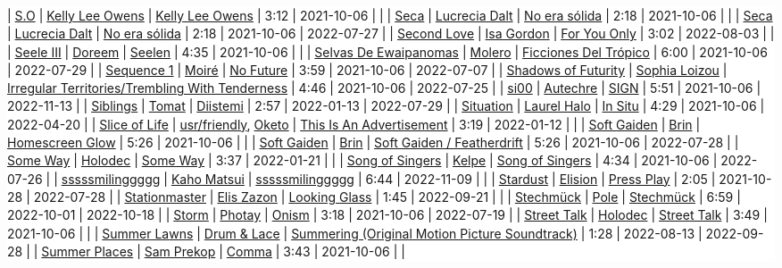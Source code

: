 | [S.O](https://open.spotify.com/track/1rPVwDsOQngRvmfkFgXLjn) | [Kelly Lee Owens](https://open.spotify.com/artist/5eitAUlYmlha3LLWg7aBn5) | [Kelly Lee Owens](https://open.spotify.com/album/0aol42apbylFf2POjiAOeP) | 3:12 | 2021-10-06 |  |
| [Seca](https://open.spotify.com/track/1ZEzXlxCAHHdooAXNyeecB) | [Lucrecia Dalt](https://open.spotify.com/artist/4LC4vkseYrSEDd6MjZvOO9) | [No era sólida](https://open.spotify.com/album/0yUaUPdT2DcX9f24f61T3u) | 2:18 | 2021-10-06 |  |
| [Seca](https://open.spotify.com/track/4URZmx8vA3tRRb0FFkbMHJ) | [Lucrecia Dalt](https://open.spotify.com/artist/4LC4vkseYrSEDd6MjZvOO9) | [No era sólida](https://open.spotify.com/album/4geSagGdLzudTyR6SW2mTo) | 2:18 | 2021-10-06 | 2022-07-27 |
| [Second Love](https://open.spotify.com/track/0jaYsfrSaAGb4d81qE5APl) | [Isa Gordon](https://open.spotify.com/artist/2dA8VFOWjWex4ypqqepKwH) | [For You Only](https://open.spotify.com/album/5xpcLzvU7tdIkDkRwrTEJr) | 3:02 | 2022-08-03 |  |
| [Seele III](https://open.spotify.com/track/3TRb8Wm644PAarRbXklzCc) | [Doreem](https://open.spotify.com/artist/3RAvNSmI0guFG0gSYbhVzi) | [Seelen](https://open.spotify.com/album/0Bjnjacc6Aihgx4kcYsLT3) | 4:35 | 2021-10-06 |  |
| [Selvas De Ewaipanomas](https://open.spotify.com/track/5OhqhMt96PNX9wNczhhGg1) | [Molero](https://open.spotify.com/artist/3ItdobbGrJbtjPPZegnSEZ) | [Ficciones Del Trópico](https://open.spotify.com/album/04TdkcgVzFBAEzW4T7b6eV) | 6:00 | 2021-10-06 | 2022-07-29 |
| [Sequence 1](https://open.spotify.com/track/44X5riFMfptirxukXkArcN) | [Moiré](https://open.spotify.com/artist/67NPZerrxweLchiia4fFD4) | [No Future](https://open.spotify.com/album/62BtoDOIrNsRjdqzagPfW2) | 3:59 | 2021-10-06 | 2022-07-07 |
| [Shadows of Futurity](https://open.spotify.com/track/13AjOPAXzDQ4yybH7lvoNy) | [Sophia Loizou](https://open.spotify.com/artist/35wH6kN89Vy5MeYwTKHQ9Q) | [Irregular Territories/Trembling With Tenderness](https://open.spotify.com/album/6xZ1Ldn61BUDeXWCTwLg3n) | 4:46 | 2021-10-06 | 2022-07-25 |
| [si00](https://open.spotify.com/track/49Ux8dnMRPMDSiNrewL4II) | [Autechre](https://open.spotify.com/artist/6WH1V41LwGDGmlPUhSZLHO) | [SIGN](https://open.spotify.com/album/1KBFcrlvo6vDVOSrWoYy3K) | 5:51 | 2021-10-06 | 2022-11-13 |
| [Siblings](https://open.spotify.com/track/3ExkbOfWgrL78xCyTOTeJT) | [Tomat](https://open.spotify.com/artist/7Ck8FJaW9VeG2SpWuhvOsa) | [Diistemi](https://open.spotify.com/album/3CKzdrXuBAPfQgUU3uYqr5) | 2:57 | 2022-01-13 | 2022-07-29 |
| [Situation](https://open.spotify.com/track/27tZEHD9GHnZpH6h7vXB1F) | [Laurel Halo](https://open.spotify.com/artist/0sRVVDpgF2sKzPBkDszzUl) | [In Situ](https://open.spotify.com/album/2n6gIMQKyacV5zPrhE9XCm) | 4:29 | 2021-10-06 | 2022-04-20 |
| [Slice of Life](https://open.spotify.com/track/1Ef4AmovzJ5RhoUOqj1iZn) | [usr/friendly](https://open.spotify.com/artist/2Tf35i1626AZKiQqUx2xfE), [Oketo](https://open.spotify.com/artist/5JBjc1UhLlvqmifk3WLAFg) | [This Is An Advertisement](https://open.spotify.com/album/3dD5AxY5S7g5j4he0QOSJ9) | 3:19 | 2022-01-12 |  |
| [Soft Gaiden](https://open.spotify.com/track/3I6IMWZJ9FkTcUCKBrzlkh) | [Brin](https://open.spotify.com/artist/0V7s0eS6etON5MepcZeHgp) | [Homescreen Glow](https://open.spotify.com/album/7w6JZ6HjbBRDxAaCYOoeGr) | 5:26 | 2021-10-06 |  |
| [Soft Gaiden](https://open.spotify.com/track/5TSBcSt79jSYwuZmBJDp4X) | [Brin](https://open.spotify.com/artist/0V7s0eS6etON5MepcZeHgp) | [Soft Gaiden / Featherdrift](https://open.spotify.com/album/4LkiJAIvbejVb6r2r8zdR4) | 5:26 | 2021-10-06 | 2022-07-28 |
| [Some Way](https://open.spotify.com/track/0WBycRtItbpOgbxura7SJR) | [Holodec](https://open.spotify.com/artist/5QGhyDXeg6nwFfYHAXnLS3) | [Some Way](https://open.spotify.com/album/439OHyChz5bHWMVzU2YnSv) | 3:37 | 2022-01-21 |  |
| [Song of Singers](https://open.spotify.com/track/318053hJDlClbgtcdjnjWU) | [Kelpe](https://open.spotify.com/artist/6D5qrT7NQXcdvFTtCJNszl) | [Song of Singers](https://open.spotify.com/album/0VqES90kJLItAtZ48OGdDf) | 4:34 | 2021-10-06 | 2022-07-26 |
| [sssssmilinggggg](https://open.spotify.com/track/6yTewVjFHvPBNyRliPdQOs) | [Kaho Matsui](https://open.spotify.com/artist/2ahVQ3HBZfU8RGxwIgNfnU) | [sssssmilinggggg](https://open.spotify.com/album/2gC9JUs5tlGBgopNouIg7v) | 6:44 | 2022-11-09 |  |
| [Stardust](https://open.spotify.com/track/0WOIqQU4TH6S4PEgiJ9CLD) | [Elision](https://open.spotify.com/artist/4Jgr50VvxX0EFq5fxIoVC0) | [Press Play](https://open.spotify.com/album/0rDJv9F8nPrUNHOUTTgzdJ) | 2:05 | 2021-10-28 | 2022-07-28 |
| [Stationmaster](https://open.spotify.com/track/0ivCCyi9umwXGb0XEQtHqP) | [Elis Zazon](https://open.spotify.com/artist/3szlI3AWgGeJlq7MKRO3aX) | [Looking Glass](https://open.spotify.com/album/4RiMvT2fwVAaCIzUVL3ydT) | 1:45 | 2022-09-21 |  |
| [Stechmück](https://open.spotify.com/track/2z4NFfIfg7Ljr545MOP4qu) | [Pole](https://open.spotify.com/artist/2oAUWVDrNRE76jqj9IkVK6) | [Stechmück](https://open.spotify.com/album/3loW6CAy3YilP4SdZBkIqu) | 6:59 | 2022-10-01 | 2022-10-18 |
| [Storm](https://open.spotify.com/track/2xW20kbtQWko7YKqmlpxl3) | [Photay](https://open.spotify.com/artist/1MSxOmIt7uYgvPydd1tU8F) | [Onism](https://open.spotify.com/album/6lw2Nl3pITEMMuhVFMWKj0) | 3:18 | 2021-10-06 | 2022-07-19 |
| [Street Talk](https://open.spotify.com/track/3oeuuz1IrxQ5ezrJ6seFxC) | [Holodec](https://open.spotify.com/artist/5QGhyDXeg6nwFfYHAXnLS3) | [Street Talk](https://open.spotify.com/album/5kQMsWzWservF6GC2lJ3cv) | 3:49 | 2021-10-06 |  |
| [Summer Lawns](https://open.spotify.com/track/4GE1Okvtqjm2t2mn5uyBvj) | [Drum & Lace](https://open.spotify.com/artist/1dq0QxwBna7jlk8S4rrnV7) | [Summering \(Original Motion Picture Soundtrack\)](https://open.spotify.com/album/2aNN72v2ecOv6BamVhhWp4) | 1:28 | 2022-08-13 | 2022-09-28 |
| [Summer Places](https://open.spotify.com/track/5soyEYI9op1hiyqEhHbtOQ) | [Sam Prekop](https://open.spotify.com/artist/4Vtlz5IfA9y4EBwmp20wwk) | [Comma](https://open.spotify.com/album/48WQXkdyIVTEek2TTwXVkt) | 3:43 | 2021-10-06 |  |